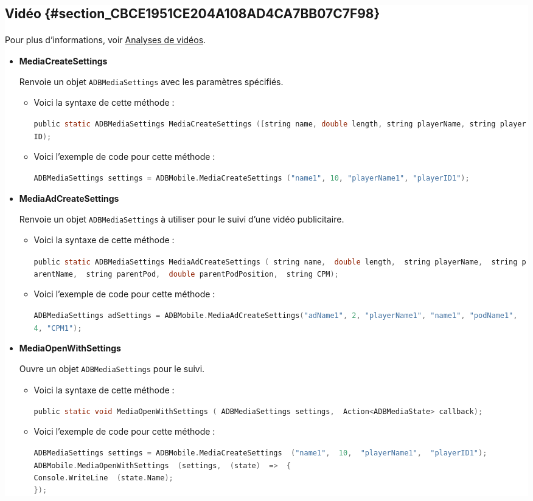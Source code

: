 ## Vidéo {#section_CBCE1951CE204A108AD4CA7BB07C7F98}

Pour plus d’informations, voir [Analyses de vidéos](/help/ios/getting-started/dev-qs.md).

* **MediaCreateSettings**

   Renvoie un objet `ADBMediaSettings` avec les paramètres spécifiés.

   * Voici la syntaxe de cette méthode :

      ```objective-c
      public static ADBMediaSettings MediaCreateSettings ([string name, double length, string playerName, string playerID); 
      ```

   * Voici l’exemple de code pour cette méthode :

      ```objective-c
      ADBMediaSettings settings = ADBMobile.MediaCreateSettings ("name1", 10, "playerName1", "playerID1"); 
      ```

* **MediaAdCreateSettings**

   Renvoie un objet `ADBMediaSettings` à utiliser pour le suivi d’une vidéo publicitaire.

   * Voici la syntaxe de cette méthode :

      ```objective-c
      public static ADBMediaSettings MediaAdCreateSettings ( string name,  double length,  string playerName,  string parentName,  string parentPod,  double parentPodPosition,  string CPM); 
      ```

   * Voici l’exemple de code pour cette méthode :

      ```objective-c
      ADBMediaSettings adSettings = ADBMobile.MediaAdCreateSettings("adName1", 2, "playerName1", "name1", "podName1", 4, "CPM1");
      ```

* **MediaOpenWithSettings**

   Ouvre un objet `ADBMediaSettings` pour le suivi.

   * Voici la syntaxe de cette méthode :

      ```objective-c
      public static void MediaOpenWithSettings ( ADBMediaSettings settings,  Action<ADBMediaState> callback); 
      ```

   * Voici l’exemple de code pour cette méthode :

      ```objective-c
      ADBMediaSettings settings = ADBMobile.MediaCreateSettings  ("name1",  10,  "playerName1",  "playerID1"); 
      ADBMobile.MediaOpenWithSettings  (settings,  (state)  =>  { 
      Console.WriteLine  (state.Name); 
      }); 
      ```
